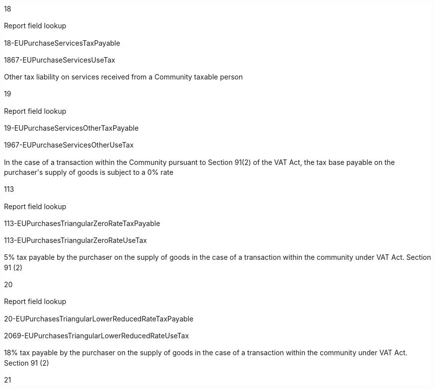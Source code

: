 <p>18</p>
</td>
<td width="85">
<p>Report field lookup</p>
</td>
<td width="332">
<p>18-EUPurchaseServicesTaxPayable</p>
<p>1867-EUPurchaseServicesUseTax</p>
</td>
</tr>
<tr>
<td width="255">
<p>Other tax liability on services received from a Community taxable person</p>
</td>
<td width="47">
<p>19</p>
</td>
<td width="85">
<p>Report field lookup</p>
</td>
<td width="332">
<p>19-EUPurchaseServicesOtherTaxPayable</p>
<p>1967-EUPurchaseServicesOtherUseTax</p>
</td>
</tr>
<tr>
<td width="255">
<p>In the case of a transaction within the Community pursuant to Section 91(2) of the VAT Act, the tax base payable on the purchaser's supply of goods is subject to a 0% rate</p>
</td>
<td width="47">
<p>113</p>
</td>
<td width="85">
<p>Report field lookup</p>
</td>
<td width="332">
<p>113-EUPurchasesTriangularZeroRateTaxPayable</p>
<p>113-EUPurchasesTriangularZeroRateUseTax</p>
</td>
</tr>
<tr>
<td width="255">
<p>5% tax payable by the purchaser on the supply of goods in the case of a transaction within the community under VAT Act. Section 91 (2)</p>
</td>
<td width="47">
<p>20</p>
</td>
<td width="85">
<p>Report field lookup</p>
</td>
<td width="332">
<p>20-EUPurchasesTriangularLowerReducedRateTaxPayable</p>
<p>2069-EUPurchasesTriangularLowerReducedRateUseTax</p>
</td>
</tr>
<tr>
<td width="255">
<p>18% tax payable by the purchaser on the supply of goods in the case of a transaction within the community under VAT Act. Section 91 (2)</p>
</td>
<td width="47">
<p>21</p>